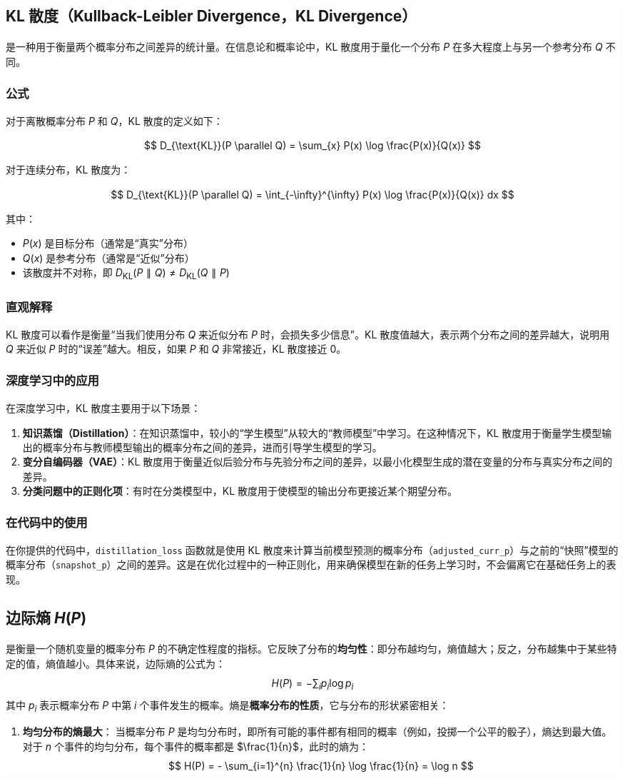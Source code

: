 ## KL 散度（Kullback-Leibler Divergence，KL Divergence）

是一种用于衡量两个概率分布之间差异的统计量。在信息论和概率论中，KL 散度用于量化一个分布 $P$ 在多大程度上与另一个参考分布 $Q$ 不同。

### 公式

对于离散概率分布 $P$ 和 $Q$，KL 散度的定义如下：

$$
D_{\text{KL}}(P \parallel Q) = \sum_{x} P(x) \log \frac{P(x)}{Q(x)}
$$

对于连续分布，KL 散度为：

$$
D_{\text{KL}}(P \parallel Q) = \int_{-\infty}^{\infty} P(x) \log \frac{P(x)}{Q(x)} dx
$$

其中：
- $P(x)$ 是目标分布（通常是“真实”分布）
- $Q(x)$ 是参考分布（通常是“近似”分布）
- 该散度并不对称，即 $D_{\text{KL}}(P \parallel Q) \neq D_{\text{KL}}(Q \parallel P)$

### 直观解释

KL 散度可以看作是衡量“当我们使用分布 $Q$ 来近似分布 $P$ 时，会损失多少信息”。KL 散度值越大，表示两个分布之间的差异越大，说明用 $Q$ 来近似 $P$ 时的“误差”越大。相反，如果 $P$ 和 $Q$ 非常接近，KL 散度接近 0。

### 深度学习中的应用

在深度学习中，KL 散度主要用于以下场景：
1. **知识蒸馏（Distillation）**：在知识蒸馏中，较小的“学生模型”从较大的“教师模型”中学习。在这种情况下，KL 散度用于衡量学生模型输出的概率分布与教师模型输出的概率分布之间的差异，进而引导学生模型的学习。
2. **变分自编码器（VAE）**：KL 散度用于衡量近似后验分布与先验分布之间的差异，以最小化模型生成的潜在变量的分布与真实分布之间的差异。
3. **分类问题中的正则化项**：有时在分类模型中，KL 散度用于使模型的输出分布更接近某个期望分布。

### 在代码中的使用

在你提供的代码中，`distillation_loss` 函数就是使用 KL 散度来计算当前模型预测的概率分布（`adjusted_curr_p`）与之前的“快照”模型的概率分布（`snapshot_p`）之间的差异。这是在优化过程中的一种正则化，用来确保模型在新的任务上学习时，不会偏离它在基础任务上的表现。

## 边际熵 $H(P)$

是衡量一个随机变量的概率分布 $P$ 的不确定性程度的指标。它反映了分布的**均匀性**：即分布越均匀，熵值越大；反之，分布越集中于某些特定的值，熵值越小。具体来说，边际熵的公式为：
$$
H(P) = - \sum_{i} p_i \log p_i
$$
其中 $p_i$ 表示概率分布 $P$ 中第 $i$ 个事件发生的概率。熵是**概率分布的性质**，它与分布的形状紧密相关：

1. **均匀分布的熵最大**：
   当概率分布 $P$ 是均匀分布时，即所有可能的事件都有相同的概率（例如，投掷一个公平的骰子），熵达到最大值。对于 $n$ 个事件的均匀分布，每个事件的概率都是 $\frac{1}{n}$，此时的熵为：
$$
   H(P) = - \sum_{i=1}^{n} \frac{1}{n} \log \frac{1}{n} = \log n
$$
